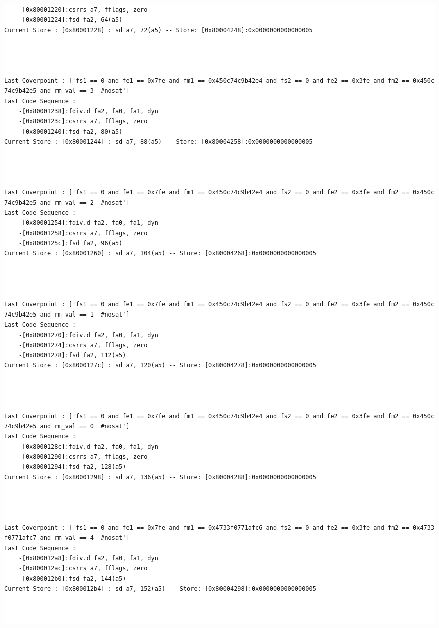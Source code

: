 ```
	-[0x80001220]:csrrs a7, fflags, zero
	-[0x80001224]:fsd fa2, 64(a5)
Current Store : [0x80001228] : sd a7, 72(a5) -- Store: [0x80004248]:0x0000000000000005




Last Coverpoint : ['fs1 == 0 and fe1 == 0x7fe and fm1 == 0x450c74c9b42e4 and fs2 == 0 and fe2 == 0x3fe and fm2 == 0x450c74c9b42e5 and rm_val == 3  #nosat']
Last Code Sequence : 
	-[0x80001238]:fdiv.d fa2, fa0, fa1, dyn
	-[0x8000123c]:csrrs a7, fflags, zero
	-[0x80001240]:fsd fa2, 80(a5)
Current Store : [0x80001244] : sd a7, 88(a5) -- Store: [0x80004258]:0x0000000000000005




Last Coverpoint : ['fs1 == 0 and fe1 == 0x7fe and fm1 == 0x450c74c9b42e4 and fs2 == 0 and fe2 == 0x3fe and fm2 == 0x450c74c9b42e5 and rm_val == 2  #nosat']
Last Code Sequence : 
	-[0x80001254]:fdiv.d fa2, fa0, fa1, dyn
	-[0x80001258]:csrrs a7, fflags, zero
	-[0x8000125c]:fsd fa2, 96(a5)
Current Store : [0x80001260] : sd a7, 104(a5) -- Store: [0x80004268]:0x0000000000000005




Last Coverpoint : ['fs1 == 0 and fe1 == 0x7fe and fm1 == 0x450c74c9b42e4 and fs2 == 0 and fe2 == 0x3fe and fm2 == 0x450c74c9b42e5 and rm_val == 1  #nosat']
Last Code Sequence : 
	-[0x80001270]:fdiv.d fa2, fa0, fa1, dyn
	-[0x80001274]:csrrs a7, fflags, zero
	-[0x80001278]:fsd fa2, 112(a5)
Current Store : [0x8000127c] : sd a7, 120(a5) -- Store: [0x80004278]:0x0000000000000005




Last Coverpoint : ['fs1 == 0 and fe1 == 0x7fe and fm1 == 0x450c74c9b42e4 and fs2 == 0 and fe2 == 0x3fe and fm2 == 0x450c74c9b42e5 and rm_val == 0  #nosat']
Last Code Sequence : 
	-[0x8000128c]:fdiv.d fa2, fa0, fa1, dyn
	-[0x80001290]:csrrs a7, fflags, zero
	-[0x80001294]:fsd fa2, 128(a5)
Current Store : [0x80001298] : sd a7, 136(a5) -- Store: [0x80004288]:0x0000000000000005




Last Coverpoint : ['fs1 == 0 and fe1 == 0x7fe and fm1 == 0x4733f0771afc6 and fs2 == 0 and fe2 == 0x3fe and fm2 == 0x4733f0771afc7 and rm_val == 4  #nosat']
Last Code Sequence : 
	-[0x800012a8]:fdiv.d fa2, fa0, fa1, dyn
	-[0x800012ac]:csrrs a7, fflags, zero
	-[0x800012b0]:fsd fa2, 144(a5)
Current Store : [0x800012b4] : sd a7, 152(a5) -- Store: [0x80004298]:0x0000000000000005




```